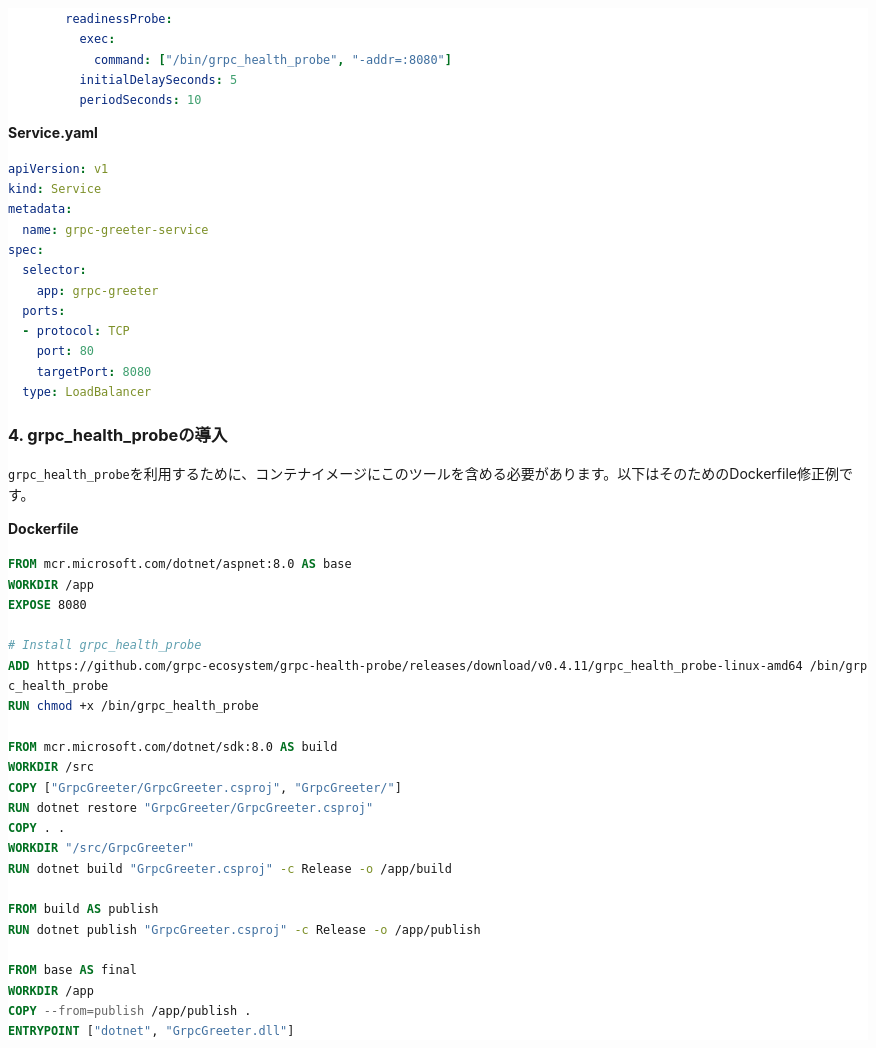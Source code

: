 ```yaml
        readinessProbe:
          exec:
            command: ["/bin/grpc_health_probe", "-addr=:8080"]
          initialDelaySeconds: 5
          periodSeconds: 10
```

**Service.yaml**
```yaml
apiVersion: v1
kind: Service
metadata:
  name: grpc-greeter-service
spec:
  selector:
    app: grpc-greeter
  ports:
  - protocol: TCP
    port: 80
    targetPort: 8080
  type: LoadBalancer
```

### 4. grpc_health_probeの導入

`grpc_health_probe`を利用するために、コンテナイメージにこのツールを含める必要があります。以下はそのためのDockerfile修正例です。

**Dockerfile**
```dockerfile
FROM mcr.microsoft.com/dotnet/aspnet:8.0 AS base
WORKDIR /app
EXPOSE 8080

# Install grpc_health_probe
ADD https://github.com/grpc-ecosystem/grpc-health-probe/releases/download/v0.4.11/grpc_health_probe-linux-amd64 /bin/grpc_health_probe
RUN chmod +x /bin/grpc_health_probe

FROM mcr.microsoft.com/dotnet/sdk:8.0 AS build
WORKDIR /src
COPY ["GrpcGreeter/GrpcGreeter.csproj", "GrpcGreeter/"]
RUN dotnet restore "GrpcGreeter/GrpcGreeter.csproj"
COPY . .
WORKDIR "/src/GrpcGreeter"
RUN dotnet build "GrpcGreeter.csproj" -c Release -o /app/build

FROM build AS publish
RUN dotnet publish "GrpcGreeter.csproj" -c Release -o /app/publish

FROM base AS final
WORKDIR /app
COPY --from=publish /app/publish .
ENTRYPOINT ["dotnet", "GrpcGreeter.dll"]
```
